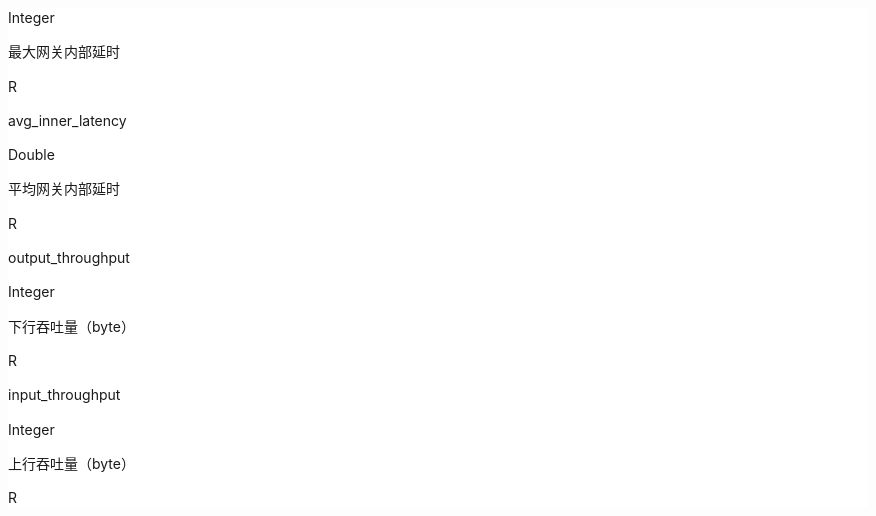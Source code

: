 </td>
<td class="cellrowborder" valign="top" width="30%" headers="mcps1.2.5.1.2 "><p id="zh-cn_topic_0118924584_p32656938"><a name="zh-cn_topic_0118924584_p32656938"></a><a name="zh-cn_topic_0118924584_p32656938"></a>Integer</p>
</td>
<td class="cellrowborder" valign="top" width="30%" headers="mcps1.2.5.1.3 "><p id="zh-cn_topic_0118924584_p27966326"><a name="zh-cn_topic_0118924584_p27966326"></a><a name="zh-cn_topic_0118924584_p27966326"></a>最大网关内部延时</p>
</td>
<td class="cellrowborder" valign="top" width="20%" headers="mcps1.2.5.1.4 "><p id="zh-cn_topic_0118924584_p50679930"><a name="zh-cn_topic_0118924584_p50679930"></a><a name="zh-cn_topic_0118924584_p50679930"></a>R</p>
</td>
</tr>
<tr id="zh-cn_topic_0118924584_row53466193"><td class="cellrowborder" valign="top" width="20%" headers="mcps1.2.5.1.1 "><p id="zh-cn_topic_0118924584_p35794397"><a name="zh-cn_topic_0118924584_p35794397"></a><a name="zh-cn_topic_0118924584_p35794397"></a>avg_inner_latency</p>
</td>
<td class="cellrowborder" valign="top" width="30%" headers="mcps1.2.5.1.2 "><p id="zh-cn_topic_0118924584_p13665078"><a name="zh-cn_topic_0118924584_p13665078"></a><a name="zh-cn_topic_0118924584_p13665078"></a>Double</p>
</td>
<td class="cellrowborder" valign="top" width="30%" headers="mcps1.2.5.1.3 "><p id="zh-cn_topic_0118924584_p33129539"><a name="zh-cn_topic_0118924584_p33129539"></a><a name="zh-cn_topic_0118924584_p33129539"></a>平均网关内部延时</p>
</td>
<td class="cellrowborder" valign="top" width="20%" headers="mcps1.2.5.1.4 "><p id="zh-cn_topic_0118924584_p66247021"><a name="zh-cn_topic_0118924584_p66247021"></a><a name="zh-cn_topic_0118924584_p66247021"></a>R</p>
</td>
</tr>
<tr id="zh-cn_topic_0118924584_row59352280"><td class="cellrowborder" valign="top" width="20%" headers="mcps1.2.5.1.1 "><p id="zh-cn_topic_0118924584_p42805367"><a name="zh-cn_topic_0118924584_p42805367"></a><a name="zh-cn_topic_0118924584_p42805367"></a>output_throughput</p>
</td>
<td class="cellrowborder" valign="top" width="30%" headers="mcps1.2.5.1.2 "><p id="zh-cn_topic_0118924584_p44682727"><a name="zh-cn_topic_0118924584_p44682727"></a><a name="zh-cn_topic_0118924584_p44682727"></a>Integer</p>
</td>
<td class="cellrowborder" valign="top" width="30%" headers="mcps1.2.5.1.3 "><p id="zh-cn_topic_0118924584_p62531152"><a name="zh-cn_topic_0118924584_p62531152"></a><a name="zh-cn_topic_0118924584_p62531152"></a>下行吞吐量（byte）</p>
</td>
<td class="cellrowborder" valign="top" width="20%" headers="mcps1.2.5.1.4 "><p id="zh-cn_topic_0118924584_p31858521"><a name="zh-cn_topic_0118924584_p31858521"></a><a name="zh-cn_topic_0118924584_p31858521"></a>R</p>
</td>
</tr>
<tr id="zh-cn_topic_0118924584_row18291233"><td class="cellrowborder" valign="top" width="20%" headers="mcps1.2.5.1.1 "><p id="zh-cn_topic_0118924584_p5194877"><a name="zh-cn_topic_0118924584_p5194877"></a><a name="zh-cn_topic_0118924584_p5194877"></a>input_throughput</p>
</td>
<td class="cellrowborder" valign="top" width="30%" headers="mcps1.2.5.1.2 "><p id="zh-cn_topic_0118924584_p18131918"><a name="zh-cn_topic_0118924584_p18131918"></a><a name="zh-cn_topic_0118924584_p18131918"></a>Integer</p>
</td>
<td class="cellrowborder" valign="top" width="30%" headers="mcps1.2.5.1.3 "><p id="zh-cn_topic_0118924584_p59399292"><a name="zh-cn_topic_0118924584_p59399292"></a><a name="zh-cn_topic_0118924584_p59399292"></a>上行吞吐量（byte）</p>
</td>
<td class="cellrowborder" valign="top" width="20%" headers="mcps1.2.5.1.4 "><p id="zh-cn_topic_0118924584_p46613358"><a name="zh-cn_topic_0118924584_p46613358"></a><a name="zh-cn_topic_0118924584_p46613358"></a>R</p>
</td>